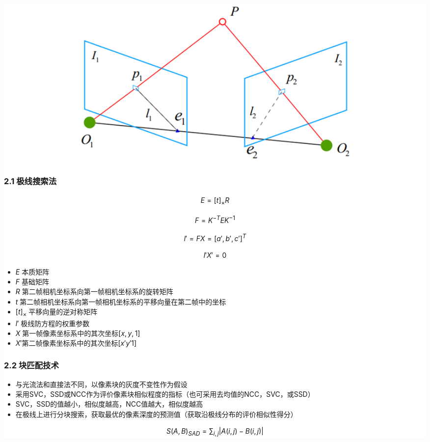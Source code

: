 <div align="center">
<img src="./figures/polarSearch.png" alt="polarSearch.png" title="对极几何" width=70%>
</div>

### 2.1 极线搜索法
$$
E = [t]_{×}R
$$

$$
F = K^{-T}EK^{-1}
$$

$$
l'=FX = [a', b', c']^T
$$

$$
l'X'= 0
$$
- $E$ 本质矩阵
- $F$ 基础矩阵
- $R$ 第二帧相机坐标系向第一帧相机坐标系的旋转矩阵
- $t$ 第二帧相机坐标系向第一帧相机坐标系的平移向量在第二帧中的坐标
- $[t]_{×}$ 平移向量的逆对称矩阵
- $l'$ 极线防方程的权重参数
- $X$ 第一帧像素坐标系中的其次坐标$[x, y, 1]$
- $X'$第二帧像素坐标系中的其次坐标$[x' y' 1]$

### 2.2 块匹配技术
- 与光流法和直接法不同，以像素块的灰度不变性作为假设
- 采用SVC，SSD或NCC作为评价像素块相似程度的指标（也可采用去均值的NCC，SVC，或SSD）
- SVC，SSD的值越小，相似度越高，NCC值越大，相似度越高
- 在极线上进行分块搜索，获取最优的像素深度的预测值（获取沿极线分布的评价相似性得分）

$$
S(A, B)_{SAD} = \sum_{i,j}|A(i, j) - B(i, j)|
$$
